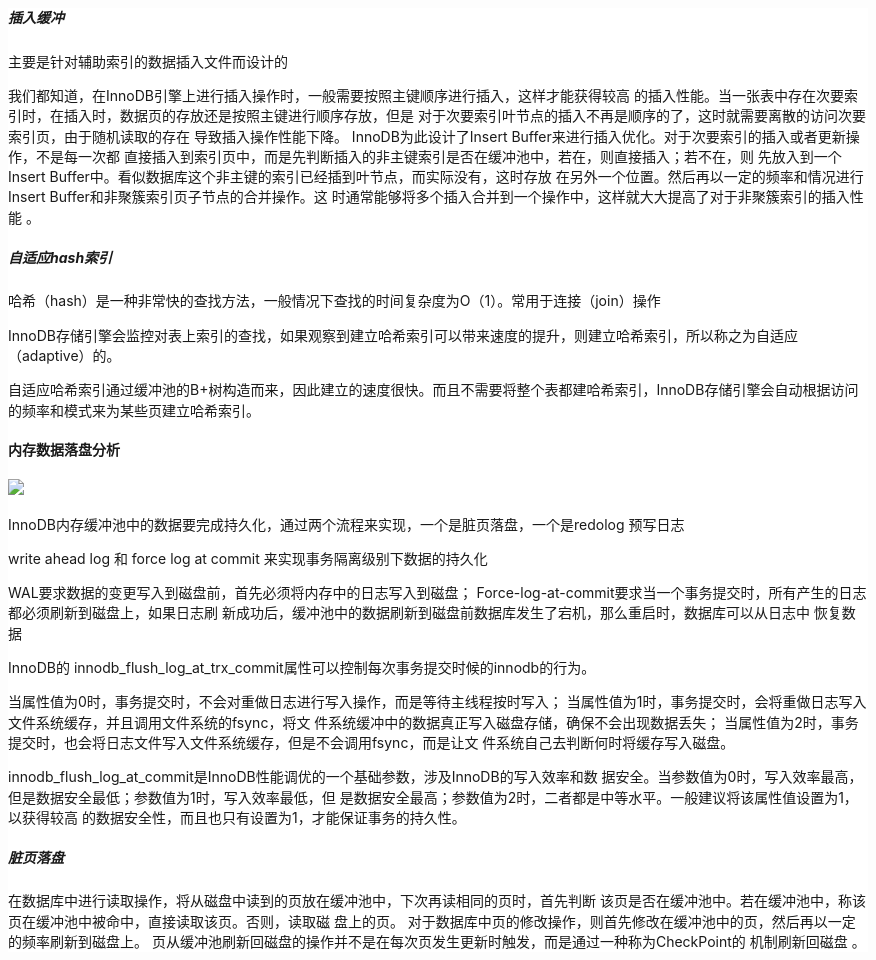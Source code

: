 ##### 插入缓冲

主要是针对辅助索引的数据插入文件而设计的

我们都知道，在InnoDB引擎上进行插入操作时，一般需要按照主键顺序进行插入，这样才能获得较高
的插入性能。当一张表中存在次要索引时，在插入时，数据页的存放还是按照主键进行顺序存放，但是
对于次要索引叶节点的插入不再是顺序的了，这时就需要离散的访问次要索引页，由于随机读取的存在
导致插入操作性能下降。
InnoDB为此设计了Insert Buffer来进行插入优化。对于次要索引的插入或者更新操作，不是每一次都
直接插入到索引页中，而是先判断插入的非主键索引是否在缓冲池中，若在，则直接插入；若不在，则
先放入到一个Insert Buffer中。看似数据库这个非主键的索引已经插到叶节点，而实际没有，这时存放
在另外一个位置。然后再以一定的频率和情况进行Insert Buffer和非聚簇索引页子节点的合并操作。这
时通常能够将多个插入合并到一个操作中，这样就大大提高了对于非聚簇索引的插入性能 。

##### 自适应hash索引

哈希（hash）是一种非常快的查找方法，一般情况下查找的时间复杂度为O（1）。常用于连接（join）操作

InnoDB存储引擎会监控对表上索引的查找，如果观察到建立哈希索引可以带来速度的提升，则建立哈希索引，所以称之为自适应（adaptive）的。

自适应哈希索引通过缓冲池的B+树构造而来，因此建立的速度很快。而且不需要将整个表都建哈希索引，InnoDB存储引擎会自动根据访问的频率和模式来为某些页建立哈希索引。

#### 内存数据落盘分析

![](http://q8sats5bw.bkt.clouddn.com/image-20200413110918895.png)

InnoDB内存缓冲池中的数据要完成持久化，通过两个流程来实现，一个是脏页落盘，一个是redolog 预写日志

write ahead log  和 force log at commit 来实现事务隔离级别下数据的持久化

WAL要求数据的变更写入到磁盘前，首先必须将内存中的日志写入到磁盘；
Force-log-at-commit要求当一个事务提交时，所有产生的日志都必须刷新到磁盘上，如果日志刷
新成功后，缓冲池中的数据刷新到磁盘前数据库发生了宕机，那么重启时，数据库可以从日志中
恢复数据  

InnoDB的 innodb_flush_log_at_trx_commit属性可以控制每次事务提交时候的innodb的行为。

当属性值为0时，事务提交时，不会对重做日志进行写入操作，而是等待主线程按时写入；
当属性值为1时，事务提交时，会将重做日志写入文件系统缓存，并且调用文件系统的fsync，将文
件系统缓冲中的数据真正写入磁盘存储，确保不会出现数据丢失；
当属性值为2时，事务提交时，也会将日志文件写入文件系统缓存，但是不会调用fsync，而是让文
件系统自己去判断何时将缓存写入磁盘。  

innodb_flush_log_at_commit是InnoDB性能调优的一个基础参数，涉及InnoDB的写入效率和数
据安全。当参数值为0时，写入效率最高，但是数据安全最低；参数值为1时，写入效率最低，但
是数据安全最高；参数值为2时，二者都是中等水平。一般建议将该属性值设置为1，以获得较高
的数据安全性，而且也只有设置为1，才能保证事务的持久性。  

##### 脏页落盘

在数据库中进行读取操作，将从磁盘中读到的页放在缓冲池中，下次再读相同的页时，首先判断
该页是否在缓冲池中。若在缓冲池中，称该页在缓冲池中被命中，直接读取该页。否则，读取磁
盘上的页。
对于数据库中页的修改操作，则首先修改在缓冲池中的页，然后再以一定的频率刷新到磁盘上。
页从缓冲池刷新回磁盘的操作并不是在每次页发生更新时触发，而是通过一种称为CheckPoint的
机制刷新回磁盘 。
